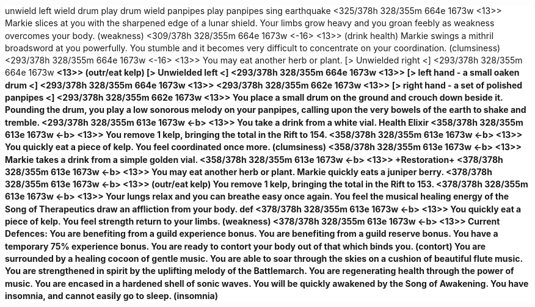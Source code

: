 unwield left
wield drum
play drum
wield panpipes
play panpipes
sing earthquake
<325/378h 328/355m 664e 1673w <eb> <hb> <13>> 
Markie slices at you with the sharpened edge of a lunar shield.
Your limbs grow heavy and you groan feebly as weakness overcomes your body. (weakness)
<309/378h 328/355m 664e 1673w <eb> <hb> <-16> <13>> (drink health) 
Markie swings a mithril broadsword at you powerfully.
You stumble and it becomes very difficult to concentrate on your coordination. (clumsiness)
<293/378h 328/355m 664e 1673w <eb> <hb> <-16> <13>> 
You may eat another herb or plant.
[> Unwielded right <]
<293/378h 328/355m 664e 1673w <eb> <b> <13>> (outr/eat kelp) 
[> Unwielded left <]
<293/378h 328/355m 664e 1673w <eb> <hb> <13>> 
[> left hand - a small oaken drum <]
<293/378h 328/355m 664e 1673w <eb> <hb> <13>> 
<293/378h 328/355m 662e 1673w <eb> <hb> <13>> 
[> right hand - a set of polished panpipes <]
<293/378h 328/355m 662e 1673w <eb> <hb> <13>> 
You place a small drum on the ground and crouch down beside it. Pounding the 
drum, you play a low sonorous melody on your panpipes, calling upon the very 
bowels of the earth to shake and tremble.
<293/378h 328/355m 613e 1673w <-b> <hb> <13>> 
You take a drink from a white vial.
Health Elixir
<358/378h 328/355m 613e 1673w <-b> <hb> <13>> 
You remove 1 kelp, bringing the total in the Rift to 154.
<358/378h 328/355m 613e 1673w <-b> <hb> <13>> 
You quickly eat a piece of kelp.
You feel coordinated once more. (clumsiness)
<358/378h 328/355m 613e 1673w <-b> <hb> <13>> 
Markie takes a drink from a simple golden vial.
<358/378h 328/355m 613e 1673w <-b> <hb> <13>> 
+Restoration+ 
<378/378h 328/355m 613e 1673w <-b> <hb> <13>> 
You may eat another herb or plant.
Markie quickly eats a juniper berry.
<378/378h 328/355m 613e 1673w <-b> <b> <13>> (outr/eat kelp) 
You remove 1 kelp, bringing the total in the Rift to 153.
<378/378h 328/355m 613e 1673w <-b> <hb> <13>> 
Your lungs relax and you can breathe easy once again.
You feel the musical healing energy of the Song of Therapeutics draw an 
affliction from your body.
def
<378/378h 328/355m 613e 1673w <-b> <hb> <13>> 
You quickly eat a piece of kelp.
You feel strength return to your limbs. (weakness)
<378/378h 328/355m 613e 1673w <-b> <hb> <13>> 
Current Defences:
You are benefiting from a guild experience bonus.
You are benefiting from a guild reserve bonus.
You have a temporary 75% experience bonus.
You are ready to contort your body out of that which binds you. (contort)
You are surrounded by a healing cocoon of gentle music.
You are able to soar through the skies on a cushion of beautiful flute music.
You are strengthened in spirit by the uplifting melody of the Battlemarch.
You are regenerating health through the power of music.
You are encased in a hardened shell of sonic waves.
You will be quickly awakened by the Song of Awakening.
You have insomnia, and cannot easily go to sleep. (insomnia)